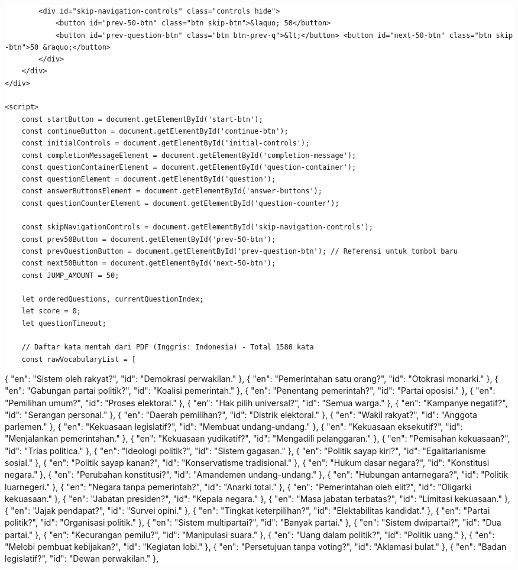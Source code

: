             <div id="skip-navigation-controls" class="controls hide">
                <button id="prev-50-btn" class="btn skip-btn">&laquo; 50</button>
                <button id="prev-question-btn" class="btn btn-prev-q">&lt;</button> <button id="next-50-btn" class="btn skip-btn">50 &raquo;</button>
            </div>
        </div>
    </div>

    <script>
        const startButton = document.getElementById('start-btn');
        const continueButton = document.getElementById('continue-btn');
        const initialControls = document.getElementById('initial-controls');
        const completionMessageElement = document.getElementById('completion-message');
        const questionContainerElement = document.getElementById('question-container');
        const questionElement = document.getElementById('question');
        const answerButtonsElement = document.getElementById('answer-buttons');
        const questionCounterElement = document.getElementById('question-counter');

        const skipNavigationControls = document.getElementById('skip-navigation-controls');
        const prev50Button = document.getElementById('prev-50-btn');
        const prevQuestionButton = document.getElementById('prev-question-btn'); // Referensi untuk tombol baru
        const next50Button = document.getElementById('next-50-btn');
        const JUMP_AMOUNT = 50;

        let orderedQuestions, currentQuestionIndex;
        let score = 0;
        let questionTimeout;

        // Daftar kata mentah dari PDF (Inggris: Indonesia) - Total 1580 kata
        const rawVocabularyList = [


  { "en": "Sistem oleh rakyat?", "id": "Demokrasi perwakilan." },
  { "en": "Pemerintahan satu orang?", "id": "Otokrasi monarki." },
  { "en": "Gabungan partai politik?", "id": "Koalisi pemerintah." },
  { "en": "Penentang pemerintah?", "id": "Partai oposisi." },
  { "en": "Pemilihan umum?", "id": "Proses elektoral." },
  { "en": "Hak pilih universal?", "id": "Semua warga." },
  { "en": "Kampanye negatif?", "id": "Serangan personal." },
  { "en": "Daerah pemilihan?", "id": "Distrik elektoral." },
  { "en": "Wakil rakyat?", "id": "Anggota parlemen." },
  { "en": "Kekuasaan legislatif?", "id": "Membuat undang-undang." },
  { "en": "Kekuasaan eksekutif?", "id": "Menjalankan pemerintahan." },
  { "en": "Kekuasaan yudikatif?", "id": "Mengadili pelanggaran." },
  { "en": "Pemisahan kekuasaan?", "id": "Trias politica." },
  { "en": "Ideologi politik?", "id": "Sistem gagasan." },
  { "en": "Politik sayap kiri?", "id": "Egalitarianisme sosial." },
  { "en": "Politik sayap kanan?", "id": "Konservatisme tradisional." },
  { "en": "Hukum dasar negara?", "id": "Konstitusi negara." },
  { "en": "Perubahan konstitusi?", "id": "Amandemen undang-undang." },
  { "en": "Hubungan antarnegara?", "id": "Politik luarnegeri." },
  { "en": "Negara tanpa pemerintah?", "id": "Anarki total." },
  { "en": "Pemerintahan oleh elit?", "id": "Oligarki kekuasaan." },
  { "en": "Jabatan presiden?", "id": "Kepala negara." },
  { "en": "Masa jabatan terbatas?", "id": "Limitasi kekuasaan." },
  { "en": "Jajak pendapat?", "id": "Survei opini." },
  { "en": "Tingkat keterpilihan?", "id": "Elektabilitas kandidat." },
  { "en": "Partai politik?", "id": "Organisasi politik." },
  { "en": "Sistem multipartai?", "id": "Banyak partai." },
  { "en": "Sistem dwipartai?", "id": "Dua partai." },
  { "en": "Kecurangan pemilu?", "id": "Manipulasi suara." },
  { "en": "Uang dalam politik?", "id": "Politik uang." },
  { "en": "Melobi pembuat kebijakan?", "id": "Kegiatan lobi." },
  { "en": "Persetujuan tanpa voting?", "id": "Aklamasi bulat." },
  { "en": "Badan legislatif?", "id": "Dewan perwakilan." },